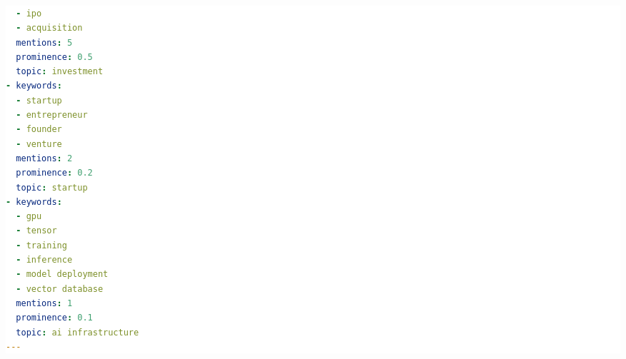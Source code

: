 ```yaml
  - ipo
  - acquisition
  mentions: 5
  prominence: 0.5
  topic: investment
- keywords:
  - startup
  - entrepreneur
  - founder
  - venture
  mentions: 2
  prominence: 0.2
  topic: startup
- keywords:
  - gpu
  - tensor
  - training
  - inference
  - model deployment
  - vector database
  mentions: 1
  prominence: 0.1
  topic: ai infrastructure
---
```




